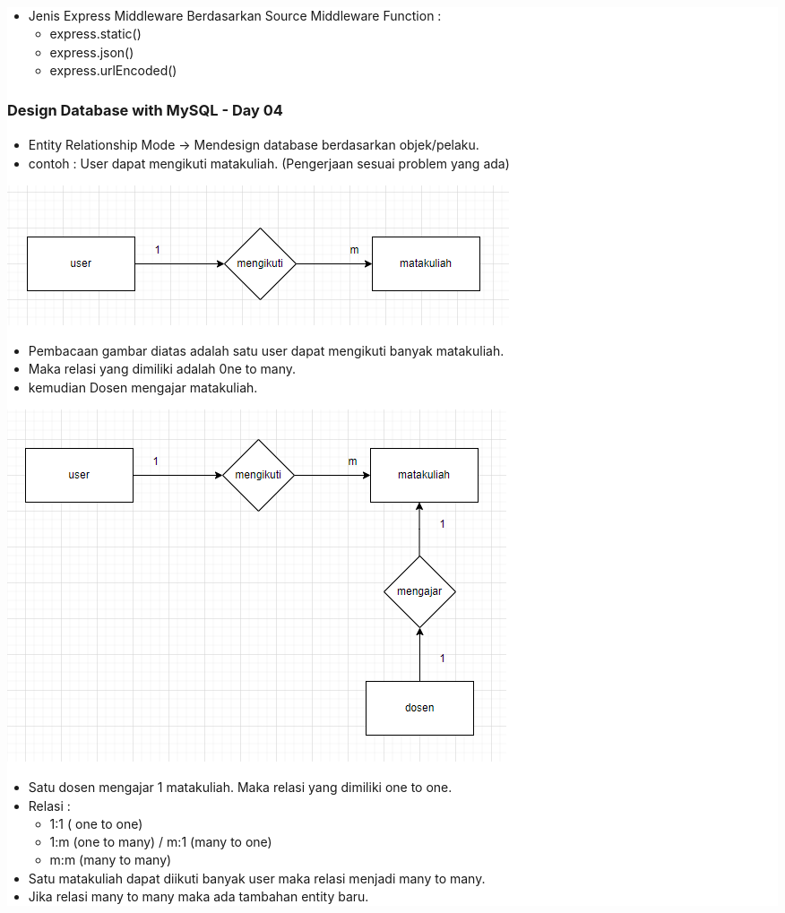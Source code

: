 ```
```

- Jenis Express Middleware Berdasarkan Source Middleware Function : 
  - express.static()
  - express.json()
  - express.urlEncoded()

### Design Database with MySQL - Day 04

* Entity Relationship Mode -> Mendesign database berdasarkan objek/pelaku.
* contoh : User dapat mengikuti matakuliah. (Pengerjaan sesuai problem yang ada)

![img](Gambar/gambar01.PNG)

* Pembacaan gambar diatas adalah satu user dapat mengikuti banyak matakuliah.
* Maka relasi yang dimiliki adalah 0ne to many.
* kemudian Dosen mengajar matakuliah.

![img](Gambar/gambar02.PNG)

* Satu dosen mengajar 1 matakuliah. Maka relasi yang dimiliki one to one.
* Relasi :
    - 1:1 ( one to one)
    - 1:m (one to many) / m:1 (many to one)
    - m:m (many to many)
* Satu matakuliah dapat diikuti banyak user maka relasi menjadi many to many.
* Jika relasi many to many maka ada tambahan entity baru.
